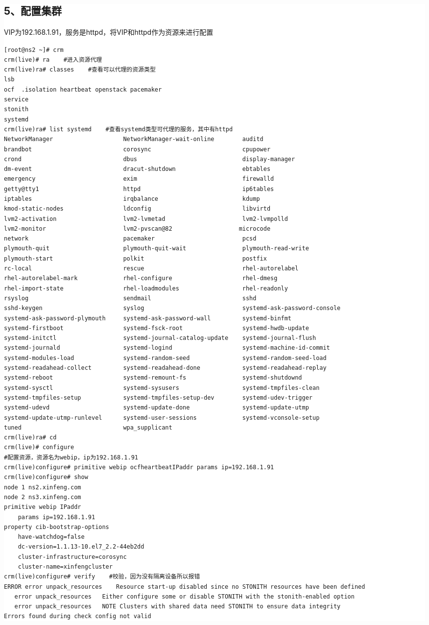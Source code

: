 ## 5、配置集群 ##

VIP为192.168.1.91，服务是httpd，将VIP和httpd作为资源来进行配置

	[root@ns2 ~]# crm
	crm(live)# ra    #进入资源代理
	crm(live)ra# classes    #查看可以代理的资源类型
	lsb
	ocf  .isolation heartbeat openstack pacemaker
	service
	stonith
	systemd
	crm(live)ra# list systemd    #查看systemd类型可代理的服务，其中有httpd
	NetworkManager                    NetworkManager-wait-online        auditd
	brandbot                          corosync                          cpupower
	crond                             dbus                              display-manager
	dm-event                          dracut-shutdown                   ebtables
	emergency                         exim                              firewalld
	getty@tty1                        httpd                             ip6tables
	iptables                          irqbalance                        kdump
	kmod-static-nodes                 ldconfig                          libvirtd
	lvm2-activation                   lvm2-lvmetad                      lvm2-lvmpolld
	lvm2-monitor                      lvm2-pvscan@82                   microcode
	network                           pacemaker                         pcsd
	plymouth-quit                     plymouth-quit-wait                plymouth-read-write
	plymouth-start                    polkit                            postfix
	rc-local                          rescue                            rhel-autorelabel
	rhel-autorelabel-mark             rhel-configure                    rhel-dmesg
	rhel-import-state                 rhel-loadmodules                  rhel-readonly
	rsyslog                           sendmail                          sshd
	sshd-keygen                       syslog                            systemd-ask-password-console
	systemd-ask-password-plymouth     systemd-ask-password-wall         systemd-binfmt
	systemd-firstboot                 systemd-fsck-root                 systemd-hwdb-update
	systemd-initctl                   systemd-journal-catalog-update    systemd-journal-flush
	systemd-journald                  systemd-logind                    systemd-machine-id-commit
	systemd-modules-load              systemd-random-seed               systemd-random-seed-load
	systemd-readahead-collect         systemd-readahead-done            systemd-readahead-replay
	systemd-reboot                    systemd-remount-fs                systemd-shutdownd
	systemd-sysctl                    systemd-sysusers                  systemd-tmpfiles-clean
	systemd-tmpfiles-setup            systemd-tmpfiles-setup-dev        systemd-udev-trigger
	systemd-udevd                     systemd-update-done               systemd-update-utmp
	systemd-update-utmp-runlevel      systemd-user-sessions             systemd-vconsole-setup
	tuned                             wpa_supplicant
	crm(live)ra# cd
	crm(live)# configure
	#配置资源，资源名为webip，ip为192.168.1.91
	crm(live)configure# primitive webip ocfheartbeatIPaddr params ip=192.168.1.91
	crm(live)configure# show
	node 1 ns2.xinfeng.com
	node 2 ns3.xinfeng.com
	primitive webip IPaddr 
		params ip=192.168.1.91
	property cib-bootstrap-options 
		have-watchdog=false 
		dc-version=1.1.13-10.el7_2.2-44eb2dd 
		cluster-infrastructure=corosync 
		cluster-name=xinfengcluster
	crm(live)configure# verify    #校验，因为没有隔离设备所以报错
	ERROR error unpack_resources	Resource start-up disabled since no STONITH resources have been defined
	   error unpack_resources	Either configure some or disable STONITH with the stonith-enabled option
	   error unpack_resources	NOTE Clusters with shared data need STONITH to ensure data integrity
	Errors found during check config not valid